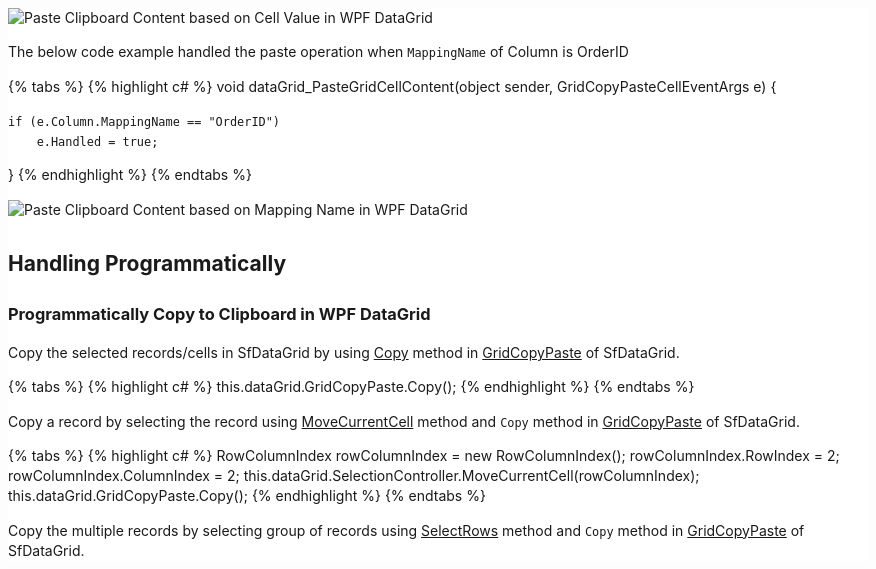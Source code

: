 ![Paste Clipboard Content based on Cell Value in WPF DataGrid](Clipboard-Operations_images/wpf-datagrid-paste-cell-value.png)

The below code example handled the paste operation when `MappingName` of Column is OrderID

{% tabs %}
{% highlight c# %}
void dataGrid_PasteGridCellContent(object sender, GridCopyPasteCellEventArgs e)
{

    if (e.Column.MappingName == "OrderID")
        e.Handled = true;
}
{% endhighlight %}
{% endtabs %}

![Paste Clipboard Content based on Mapping Name in WPF DataGrid](Clipboard-Operations_images/wpf-datagrid-paste-mapping-name.png)

## Handling Programmatically

### Programmatically Copy to Clipboard in WPF DataGrid

Copy the selected records/cells in SfDataGrid by using [Copy](https://help.syncfusion.com/cr/wpf/Syncfusion.UI.Xaml.Grid.GridCutCopyPaste.html#Syncfusion_UI_Xaml_Grid_GridCutCopyPaste_Copy) method in [GridCopyPaste](https://help.syncfusion.com/cr/wpf/Syncfusion.UI.Xaml.Grid.SfDataGrid.html#Syncfusion_UI_Xaml_Grid_SfDataGrid_GridCopyPaste) of SfDataGrid.

{% tabs %}
{% highlight c# %}
this.dataGrid.GridCopyPaste.Copy();
{% endhighlight %}
{% endtabs %}

Copy a record by selecting the record using [MoveCurrentCell](https://help.syncfusion.com/cr/wpf/Syncfusion.UI.Xaml.Grid.GridBaseSelectionController.html#Syncfusion_UI_Xaml_Grid_GridBaseSelectionController_MoveCurrentCell_Syncfusion_UI_Xaml_ScrollAxis_RowColumnIndex_System_Boolean_) method and `Copy` method in [GridCopyPaste](https://help.syncfusion.com/cr/wpf/Syncfusion.UI.Xaml.Grid.SfDataGrid.html#Syncfusion_UI_Xaml_Grid_SfDataGrid_GridCopyPaste) of SfDataGrid.

{% tabs %}
{% highlight c# %}
RowColumnIndex rowColumnIndex = new RowColumnIndex();
rowColumnIndex.RowIndex = 2;
rowColumnIndex.ColumnIndex = 2;
this.dataGrid.SelectionController.MoveCurrentCell(rowColumnIndex);
this.dataGrid.GridCopyPaste.Copy();
{% endhighlight %}
{% endtabs %}

Copy the multiple records by selecting group of records using [SelectRows](https://help.syncfusion.com/cr/wpf/Syncfusion.UI.Xaml.Grid.GridBaseSelectionController.html#Syncfusion_UI_Xaml_Grid_GridBaseSelectionController_SelectedRows) method and `Copy` method in [GridCopyPaste](https://help.syncfusion.com/cr/wpf/Syncfusion.UI.Xaml.Grid.SfDataGrid.html#Syncfusion_UI_Xaml_Grid_SfDataGrid_GridCopyPaste) of SfDataGrid.
